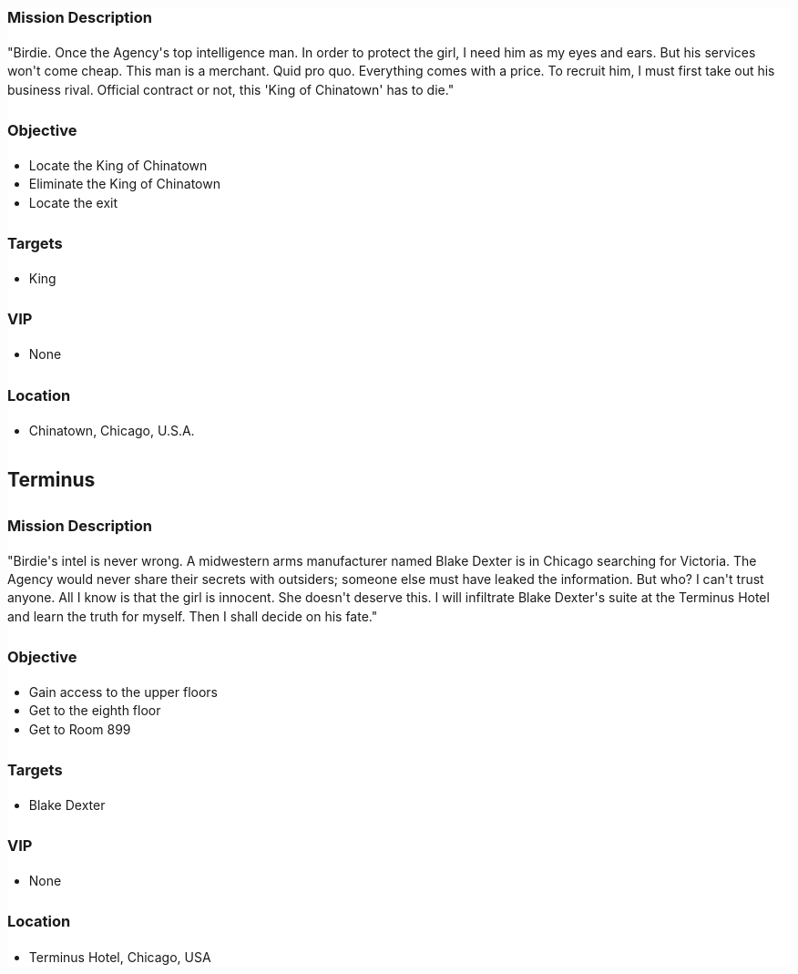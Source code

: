 ### Mission Description

"Birdie. Once the Agency's top intelligence man. In order to protect the girl, I need him as my eyes and ears. But his services won't come cheap. This man is a merchant. Quid pro quo. Everything comes with a price. To recruit him, I must first take out his business rival. Official contract or not, this 'King of Chinatown' has to die."

### Objective

- Locate the King of Chinatown
- Eliminate the King of Chinatown
- Locate the exit

### Targets

- King

### VIP

- None

### Location

- Chinatown, Chicago, U.S.A.

## Terminus

### Mission Description

"Birdie's intel is never wrong. A midwestern arms manufacturer named Blake Dexter is in Chicago searching for Victoria. The Agency would never share their secrets with outsiders; someone else must have leaked the information. But who? I can't trust anyone. All I know is that the girl is innocent. She doesn't deserve this. I will infiltrate Blake Dexter's suite at the Terminus Hotel and learn the truth for myself. Then I shall decide on his fate."

### Objective

- Gain access to the upper floors
- Get to the eighth floor
- Get to Room 899

### Targets

- Blake Dexter

### VIP

- None

### Location

- Terminus Hotel, Chicago, USA
